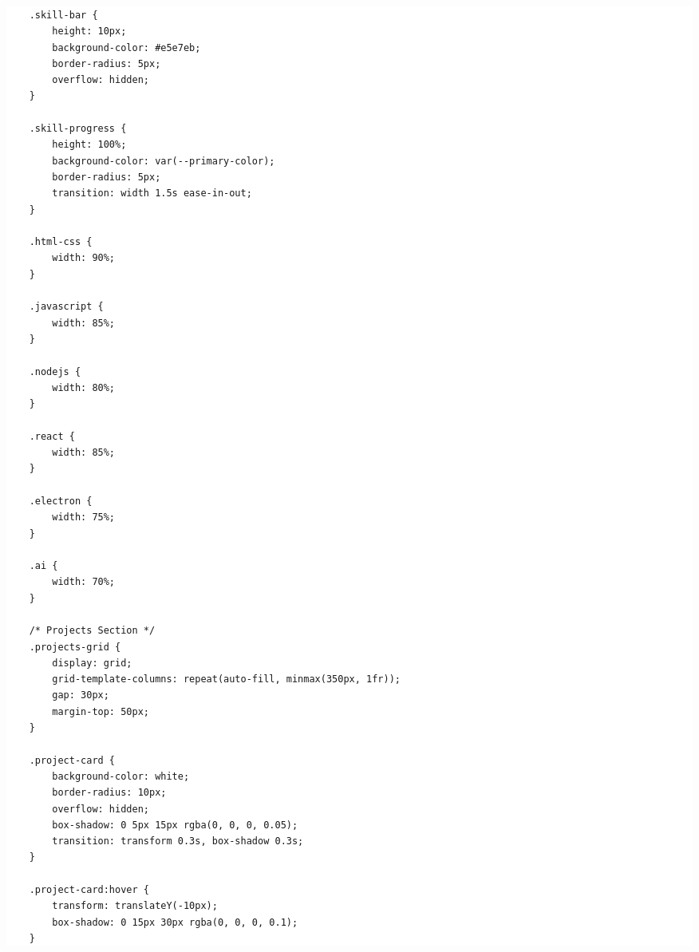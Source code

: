         .skill-bar {
            height: 10px;
            background-color: #e5e7eb;
            border-radius: 5px;
            overflow: hidden;
        }

        .skill-progress {
            height: 100%;
            background-color: var(--primary-color);
            border-radius: 5px;
            transition: width 1.5s ease-in-out;
        }

        .html-css {
            width: 90%;
        }

        .javascript {
            width: 85%;
        }

        .nodejs {
            width: 80%;
        }

        .react {
            width: 85%;
        }

        .electron {
            width: 75%;
        }

        .ai {
            width: 70%;
        }

        /* Projects Section */
        .projects-grid {
            display: grid;
            grid-template-columns: repeat(auto-fill, minmax(350px, 1fr));
            gap: 30px;
            margin-top: 50px;
        }

        .project-card {
            background-color: white;
            border-radius: 10px;
            overflow: hidden;
            box-shadow: 0 5px 15px rgba(0, 0, 0, 0.05);
            transition: transform 0.3s, box-shadow 0.3s;
        }

        .project-card:hover {
            transform: translateY(-10px);
            box-shadow: 0 15px 30px rgba(0, 0, 0, 0.1);
        }
